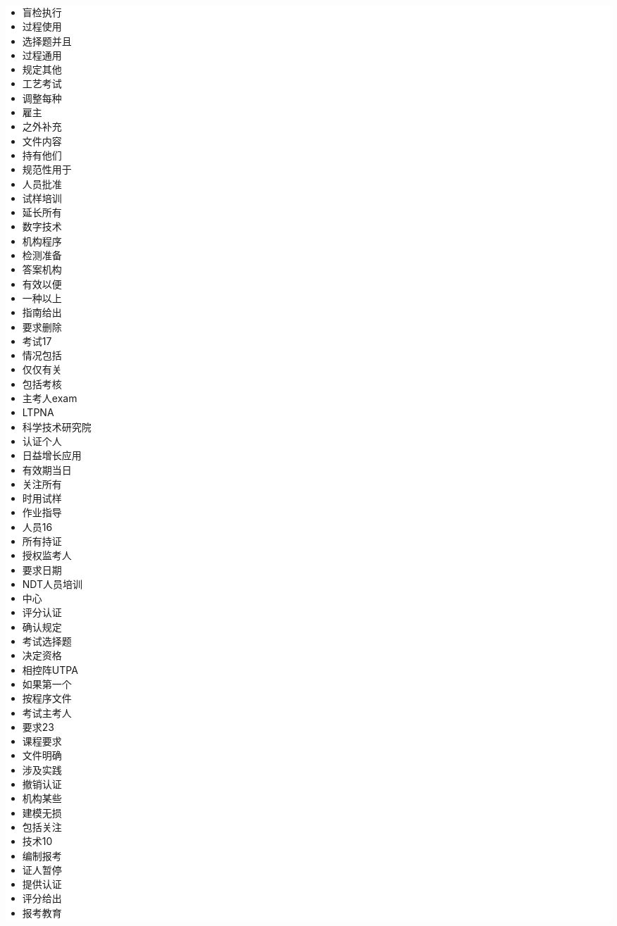 + 盲检执行
+ 过程使用
+ 选择题并且
+ 过程通用
+ 规定其他
+ 工艺考试
+ 调整每种
+ 雇主
+ 之外补充
+ 文件内容
+ 持有他们
+ 规范性用于
+ 人员批准
+ 试样培训
+ 延长所有
+ 数字技术
+ 机构程序
+ 检测准备
+ 答案机构
+ 有效以便
+ 一种以上
+ 指南给出
+ 要求删除
+ 考试17
+ 情况包括
+ 仅仅有关
+ 包括考核
+ 主考人exam
+ LTPNA
+ 科学技术研究院
+ 认证个人
+ 日益增长应用
+ 有效期当日
+ 关注所有
+ 时用试样
+ 作业指导
+ 人员16
+ 所有持证
+ 授权监考人
+ 要求日期
+ NDT人员培训
+ 中心
+ 评分认证
+ 确认规定
+ 考试选择题
+ 决定资格
+ 相控阵UTPA
+ 如果第一个
+ 按程序文件
+ 考试主考人
+ 要求23
+ 课程要求
+ 文件明确
+ 涉及实践
+ 撤销认证
+ 机构某些
+ 建模无损
+ 包括关注
+ 技术10
+ 编制报考
+ 证人暂停
+ 提供认证
+ 评分给出
+ 报考教育